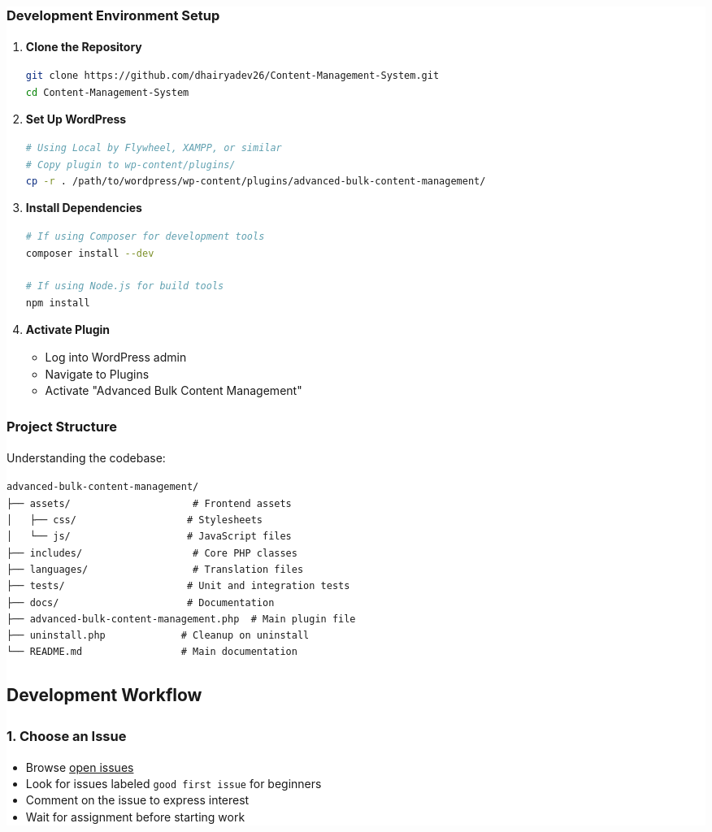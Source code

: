 ### Development Environment Setup

1. **Clone the Repository**
   ```bash
   git clone https://github.com/dhairyadev26/Content-Management-System.git
   cd Content-Management-System
   ```

2. **Set Up WordPress**
   ```bash
   # Using Local by Flywheel, XAMPP, or similar
   # Copy plugin to wp-content/plugins/
   cp -r . /path/to/wordpress/wp-content/plugins/advanced-bulk-content-management/
   ```

3. **Install Dependencies**
   ```bash
   # If using Composer for development tools
   composer install --dev
   
   # If using Node.js for build tools
   npm install
   ```

4. **Activate Plugin**
   - Log into WordPress admin
   - Navigate to Plugins
   - Activate "Advanced Bulk Content Management"

### Project Structure

Understanding the codebase:

```
advanced-bulk-content-management/
├── assets/                     # Frontend assets
│   ├── css/                   # Stylesheets
│   └── js/                    # JavaScript files
├── includes/                   # Core PHP classes
├── languages/                  # Translation files
├── tests/                     # Unit and integration tests
├── docs/                      # Documentation
├── advanced-bulk-content-management.php  # Main plugin file
├── uninstall.php             # Cleanup on uninstall
└── README.md                 # Main documentation
```

## Development Workflow

### 1. Choose an Issue

- Browse [open issues](https://github.com/dhairyadev26/Content-Management-System/issues)
- Look for issues labeled `good first issue` for beginners
- Comment on the issue to express interest
- Wait for assignment before starting work
